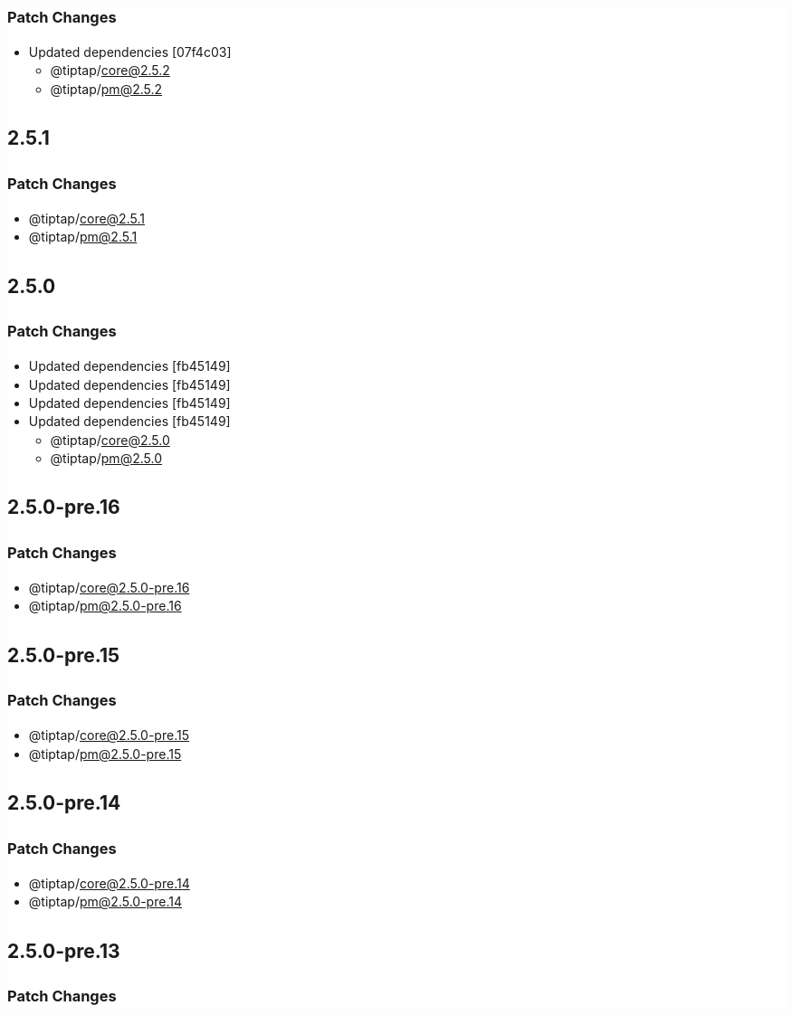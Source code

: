 ### Patch Changes

- Updated dependencies [07f4c03]
  - @tiptap/core@2.5.2
  - @tiptap/pm@2.5.2

## 2.5.1

### Patch Changes

- @tiptap/core@2.5.1
- @tiptap/pm@2.5.1

## 2.5.0

### Patch Changes

- Updated dependencies [fb45149]
- Updated dependencies [fb45149]
- Updated dependencies [fb45149]
- Updated dependencies [fb45149]
  - @tiptap/core@2.5.0
  - @tiptap/pm@2.5.0

## 2.5.0-pre.16

### Patch Changes

- @tiptap/core@2.5.0-pre.16
- @tiptap/pm@2.5.0-pre.16

## 2.5.0-pre.15

### Patch Changes

- @tiptap/core@2.5.0-pre.15
- @tiptap/pm@2.5.0-pre.15

## 2.5.0-pre.14

### Patch Changes

- @tiptap/core@2.5.0-pre.14
- @tiptap/pm@2.5.0-pre.14

## 2.5.0-pre.13

### Patch Changes
